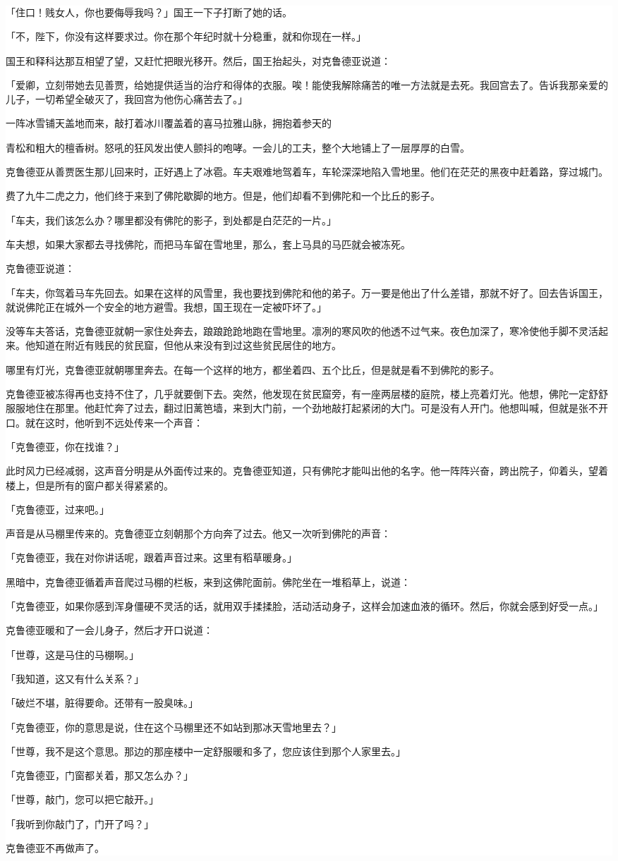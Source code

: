 「住口！贱女人，你也要侮辱我吗？」国王一下子打断了她的话。

「不，陛下，你没有这样要求过。你在那个年纪时就十分稳重，就和你现在一样。」

国王和释科达那互相望了望，又赶忙把眼光移开。然后，国王抬起头，对克鲁德亚说道：

「爱卿，立刻带她去见善贾，给她提供适当的治疗和得体的衣服。唉！能使我解除痛苦的唯一方法就是去死。我回宫去了。告诉我那亲爱的儿子，一切希望全破灭了，我回宫为他伤心痛苦去了。」

一阵冰雪铺天盖地而来，敲打着冰川覆盖着的喜马拉雅山脉，拥抱着参天的

青松和粗大的檀香树。怒吼的狂风发出使人颤抖的咆哮。一会儿的工夫，整个大地铺上了一层厚厚的白雪。

克鲁德亚从善贾医生那儿回来时，正好遇上了冰雹。车夫艰难地驾着车，车轮深深地陷入雪地里。他们在茫茫的黑夜中赶着路，穿过城门。

费了九牛二虎之力，他们终于来到了佛陀歇脚的地方。但是，他们却看不到佛陀和一个比丘的影子。

「车夫，我们该怎么办？哪里都没有佛陀的影子，到处都是白茫茫的一片。」

车夫想，如果大家都去寻找佛陀，而把马车留在雪地里，那么，套上马具的马匹就会被冻死。

克鲁德亚说道：

「车夫，你驾着马车先回去。如果在这样的风雪里，我也要找到佛陀和他的弟子。万一要是他出了什么差错，那就不好了。回去告诉国王，就说佛陀正在城外一个安全的地方避雪。我想，国王现在一定被吓坏了。」

没等车夫答话，克鲁德亚就朝一家住处奔去，踉踉跄跄地跑在雪地里。凛冽的寒风吹的他透不过气来。夜色加深了，寒冷使他手脚不灵活起来。他知道在附近有贱民的贫民窟，但他从来没有到过这些贫民居住的地方。

哪里有灯光，克鲁德亚就朝哪里奔去。在每一个这样的地方，都坐着四、五个比丘，但是就是看不到佛陀的影子。

克鲁德亚被冻得再也支持不住了，几乎就要倒下去。突然，他发现在贫民窟旁，有一座两层楼的庭院，楼上亮着灯光。他想，佛陀一定舒舒服服地住在那里。他赶忙奔了过去，翻过旧蓠笆墙，来到大门前，一个劲地敲打起紧闭的大门。可是没有人开门。他想叫喊，但就是张不开口。就在这时，他听到不远处传来一个声音：

「克鲁德亚，你在找谁？」

此时风力已经减弱，这声音分明是从外面传过来的。克鲁德亚知道，只有佛陀才能叫出他的名字。他一阵阵兴奋，跨出院子，仰着头，望着楼上，但是所有的窗户都关得紧紧的。

「克鲁德亚，过来吧。」

声音是从马棚里传来的。克鲁德亚立刻朝那个方向奔了过去。他又一次听到佛陀的声音：

「克鲁德亚，我在对你讲话呢，跟着声音过来。这里有稻草暖身。」

黑暗中，克鲁德亚循着声音爬过马棚的栏板，来到这佛陀面前。佛陀坐在一堆稻草上，说道：

「克鲁德亚，如果你感到浑身僵硬不灵活的话，就用双手揉揉脸，活动活动身子，这样会加速血液的循环。然后，你就会感到好受一点。」

克鲁德亚暖和了一会儿身子，然后才开口说道：

「世尊，这是马住的马棚啊。」

「我知道，这又有什么关系？」

「破烂不堪，脏得要命。还带有一股臭味。」

「克鲁德亚，你的意思是说，住在这个马棚里还不如站到那冰天雪地里去？」

「世尊，我不是这个意思。那边的那座楼中一定舒服暖和多了，您应该住到那个人家里去。」

「克鲁德亚，门窗都关着，那又怎么办？」

「世尊，敲门，您可以把它敲开。」

「我听到你敲门了，门开了吗？」

克鲁德亚不再做声了。
